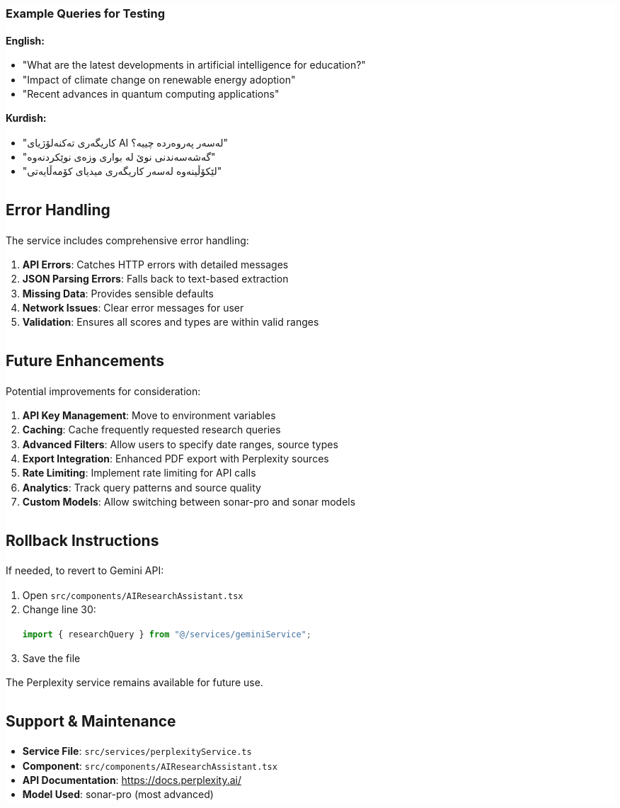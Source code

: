 ### Example Queries for Testing

**English:**
- "What are the latest developments in artificial intelligence for education?"
- "Impact of climate change on renewable energy adoption"
- "Recent advances in quantum computing applications"

**Kurdish:**
- "کاریگەری تەکنەلۆژیای AI لەسەر پەروەردە چییە؟"
- "گەشەسەندنی نوێ لە بواری وزەی نوێکردنەوە"
- "لێکۆڵینەوە لەسەر کاریگەری میدیای کۆمەڵایەتی"

## Error Handling

The service includes comprehensive error handling:

1. **API Errors**: Catches HTTP errors with detailed messages
2. **JSON Parsing Errors**: Falls back to text-based extraction
3. **Missing Data**: Provides sensible defaults
4. **Network Issues**: Clear error messages for user
5. **Validation**: Ensures all scores and types are within valid ranges

## Future Enhancements

Potential improvements for consideration:

1. **API Key Management**: Move to environment variables
2. **Caching**: Cache frequently requested research queries
3. **Advanced Filters**: Allow users to specify date ranges, source types
4. **Export Integration**: Enhanced PDF export with Perplexity sources
5. **Rate Limiting**: Implement rate limiting for API calls
6. **Analytics**: Track query patterns and source quality
7. **Custom Models**: Allow switching between sonar-pro and sonar models

## Rollback Instructions

If needed, to revert to Gemini API:

1. Open `src/components/AIResearchAssistant.tsx`
2. Change line 30:
   ```typescript
   import { researchQuery } from "@/services/geminiService";
   ```
3. Save the file

The Perplexity service remains available for future use.

## Support & Maintenance

- **Service File**: `src/services/perplexityService.ts`
- **Component**: `src/components/AIResearchAssistant.tsx`
- **API Documentation**: https://docs.perplexity.ai/
- **Model Used**: sonar-pro (most advanced)
